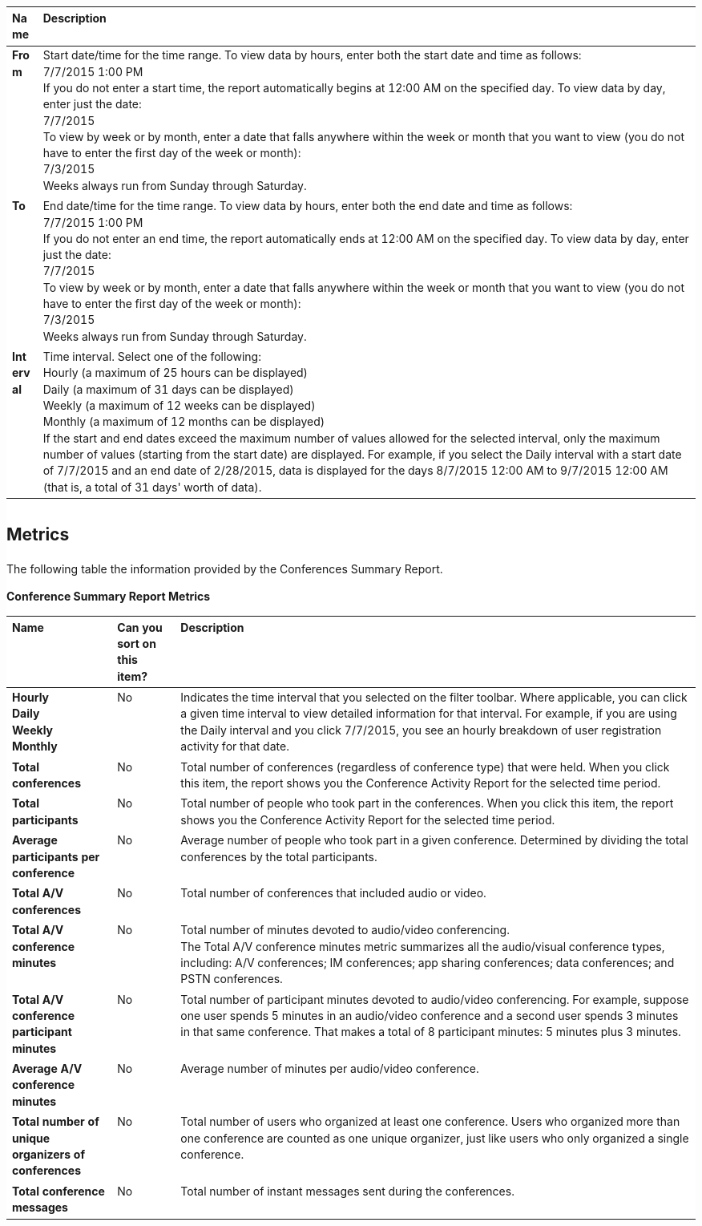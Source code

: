 |**Name**|**Description**|
|:-----|:-----|
|**From** <br/> |Start date/time for the time range. To view data by hours, enter both the start date and time as follows:  <br/> 7/7/2015 1:00 PM  <br/> If you do not enter a start time, the report automatically begins at 12:00 AM on the specified day. To view data by day, enter just the date:  <br/> 7/7/2015  <br/> To view by week or by month, enter a date that falls anywhere within the week or month that you want to view (you do not have to enter the first day of the week or month):  <br/> 7/3/2015  <br/> Weeks always run from Sunday through Saturday.  <br/> |
|**To** <br/> |End date/time for the time range. To view data by hours, enter both the end date and time as follows:  <br/> 7/7/2015 1:00 PM  <br/> If you do not enter an end time, the report automatically ends at 12:00 AM on the specified day. To view data by day, enter just the date:  <br/> 7/7/2015  <br/> To view by week or by month, enter a date that falls anywhere within the week or month that you want to view (you do not have to enter the first day of the week or month):  <br/> 7/3/2015  <br/> Weeks always run from Sunday through Saturday.  <br/> |
|**Interval** <br/> | Time interval. Select one of the following: <br/>  Hourly (a maximum of 25 hours can be displayed) <br/>  Daily (a maximum of 31 days can be displayed) <br/>  Weekly (a maximum of 12 weeks can be displayed) <br/>  Monthly (a maximum of 12 months can be displayed) <br/>  If the start and end dates exceed the maximum number of values allowed for the selected interval, only the maximum number of values (starting from the start date) are displayed. For example, if you select the Daily interval with a start date of 7/7/2015 and an end date of 2/28/2015, data is displayed for the days 8/7/2015 12:00 AM to 9/7/2015 12:00 AM (that is, a total of 31 days' worth of data). <br/> |
   
## Metrics

The following table the information provided by the Conferences Summary Report.
  
**Conference Summary Report Metrics**

|**Name**|**Can you sort on this item?**|**Description**|
|:-----|:-----|:-----|
|**Hourly** <br/> **Daily** <br/> **Weekly** <br/> **Monthly** <br/> |No  <br/> |Indicates the time interval that you selected on the filter toolbar. Where applicable, you can click a given time interval to view detailed information for that interval. For example, if you are using the Daily interval and you click 7/7/2015, you see an hourly breakdown of user registration activity for that date.  <br/> |
|**Total conferences** <br/> |No  <br/> |Total number of conferences (regardless of conference type) that were held. When you click this item, the report shows you the Conference Activity Report for the selected time period.  <br/> |
|**Total participants** <br/> |No  <br/> |Total number of people who took part in the conferences. When you click this item, the report shows you the Conference Activity Report for the selected time period.  <br/> |
|**Average participants per conference** <br/> |No  <br/> |Average number of people who took part in a given conference. Determined by dividing the total conferences by the total participants.  <br/> |
|**Total A/V conferences** <br/> |No  <br/> |Total number of conferences that included audio or video.  <br/> |
|**Total A/V conference minutes** <br/> |No  <br/> |Total number of minutes devoted to audio/video conferencing.  <br/> The Total A/V conference minutes metric summarizes all the audio/visual conference types, including: A/V conferences; IM conferences; app sharing conferences; data conferences; and PSTN conferences.  <br/> |
|**Total A/V conference participant minutes** <br/> |No  <br/> |Total number of participant minutes devoted to audio/video conferencing. For example, suppose one user spends 5 minutes in an audio/video conference and a second user spends 3 minutes in that same conference. That makes a total of 8 participant minutes: 5 minutes plus 3 minutes.  <br/> |
|**Average A/V conference minutes** <br/> |No  <br/> |Average number of minutes per audio/video conference.  <br/> |
|**Total number of unique organizers of conferences** <br/> |No  <br/> |Total number of users who organized at least one conference. Users who organized more than one conference are counted as one unique organizer, just like users who only organized a single conference.  <br/> |
|**Total conference messages** <br/> |No  <br/> |Total number of instant messages sent during the conferences.  <br/> |
   

